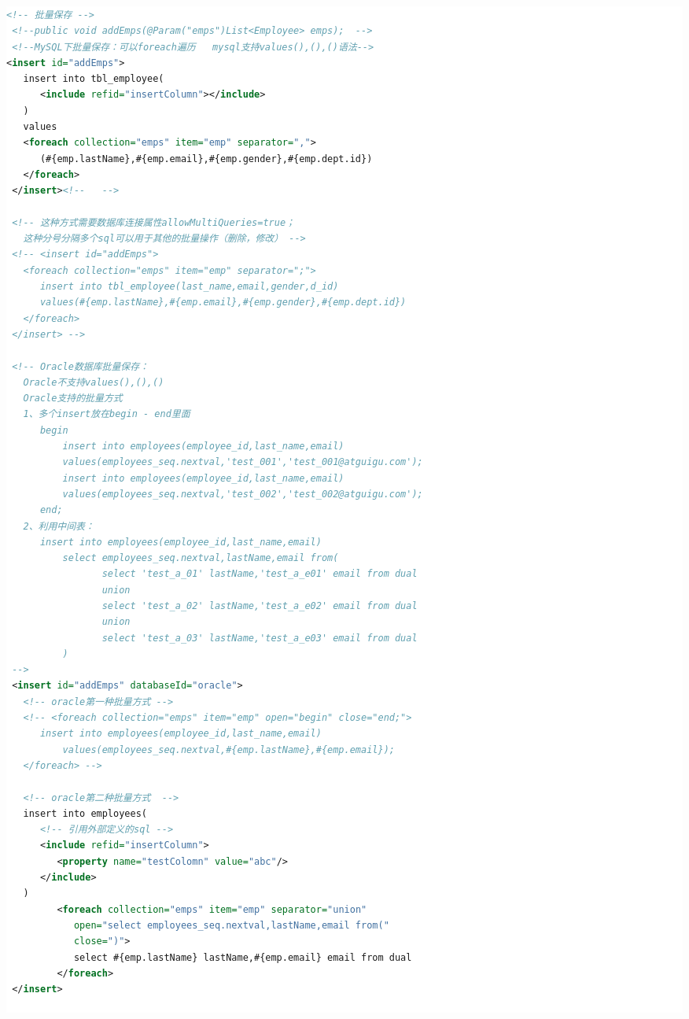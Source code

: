 ```xml
<!-- 批量保存 -->
 <!--public void addEmps(@Param("emps")List<Employee> emps);  -->
 <!--MySQL下批量保存：可以foreach遍历   mysql支持values(),(),()语法-->
<insert id="addEmps">
   insert into tbl_employee(
      <include refid="insertColumn"></include>
   ) 
   values
   <foreach collection="emps" item="emp" separator=",">
      (#{emp.lastName},#{emp.email},#{emp.gender},#{emp.dept.id})
   </foreach>
 </insert><!--   -->
 
 <!-- 这种方式需要数据库连接属性allowMultiQueries=true；
   这种分号分隔多个sql可以用于其他的批量操作（删除，修改） -->
 <!-- <insert id="addEmps">
   <foreach collection="emps" item="emp" separator=";">
      insert into tbl_employee(last_name,email,gender,d_id)
      values(#{emp.lastName},#{emp.email},#{emp.gender},#{emp.dept.id})
   </foreach>
 </insert> -->
 
 <!-- Oracle数据库批量保存： 
   Oracle不支持values(),(),()
   Oracle支持的批量方式
   1、多个insert放在begin - end里面
      begin
          insert into employees(employee_id,last_name,email) 
          values(employees_seq.nextval,'test_001','test_001@atguigu.com');
          insert into employees(employee_id,last_name,email) 
          values(employees_seq.nextval,'test_002','test_002@atguigu.com');
      end;
   2、利用中间表：
      insert into employees(employee_id,last_name,email)
          select employees_seq.nextval,lastName,email from(
                 select 'test_a_01' lastName,'test_a_e01' email from dual
                 union
                 select 'test_a_02' lastName,'test_a_e02' email from dual
                 union
                 select 'test_a_03' lastName,'test_a_e03' email from dual
          )   
 -->
 <insert id="addEmps" databaseId="oracle">
   <!-- oracle第一种批量方式 -->
   <!-- <foreach collection="emps" item="emp" open="begin" close="end;">
      insert into employees(employee_id,last_name,email) 
          values(employees_seq.nextval,#{emp.lastName},#{emp.email});
   </foreach> -->
   
   <!-- oracle第二种批量方式  -->
   insert into employees(
      <!-- 引用外部定义的sql -->
      <include refid="insertColumn">
         <property name="testColomn" value="abc"/>
      </include>
   )
         <foreach collection="emps" item="emp" separator="union"
            open="select employees_seq.nextval,lastName,email from("
            close=")">
            select #{emp.lastName} lastName,#{emp.email} email from dual
         </foreach>
 </insert>
 
```